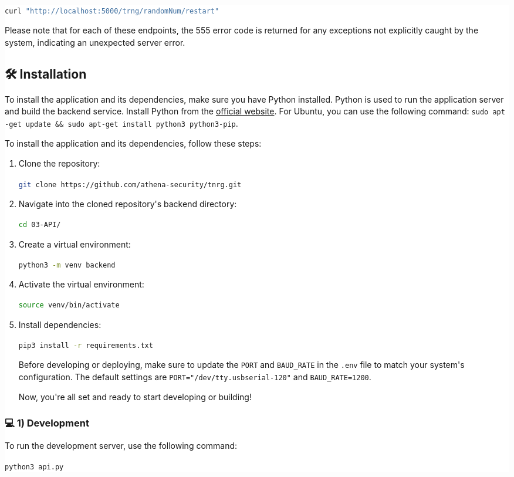 ```bash
curl "http://localhost:5000/trng/randomNum/restart"
```



Please note that for each of these endpoints, the 555 error code is returned for any exceptions not explicitly caught by the system, indicating an unexpected server error.



## 🛠️ Installation

To install the application and its dependencies, make sure you have Python installed. Python is used to run the application server and build the backend service. Install Python from the [official website](https://www.python.org/downloads/). For Ubuntu, you can use the following command: `sudo apt-get update && sudo apt-get install python3 python3-pip`.

To install the application and its dependencies, follow these steps:

1. Clone the repository:

   ```bash
   git clone https://github.com/athena-security/tnrg.git
   ```

2. Navigate into the cloned repository's backend directory:

   ```bash
   cd 03-API/ 
   ```

3. Create a virtual environment:

   ```bash
   python3 -m venv backend
   ```

4. Activate the virtual environment:

   ```bash
   source venv/bin/activate
   ```

5. Install dependencies:

   ```bash
   pip3 install -r requirements.txt
   ```

   Before developing or deploying, make sure to update the `PORT` and `BAUD_RATE` in the `.env` file to match your system's configuration. The default settings are `PORT="/dev/tty.usbserial-120"` and `BAUD_RATE=1200`.

   Now, you're all set and ready to start developing or building!

### 💻 1) Development

To run the development server, use the following command:

```
python3 api.py
```
